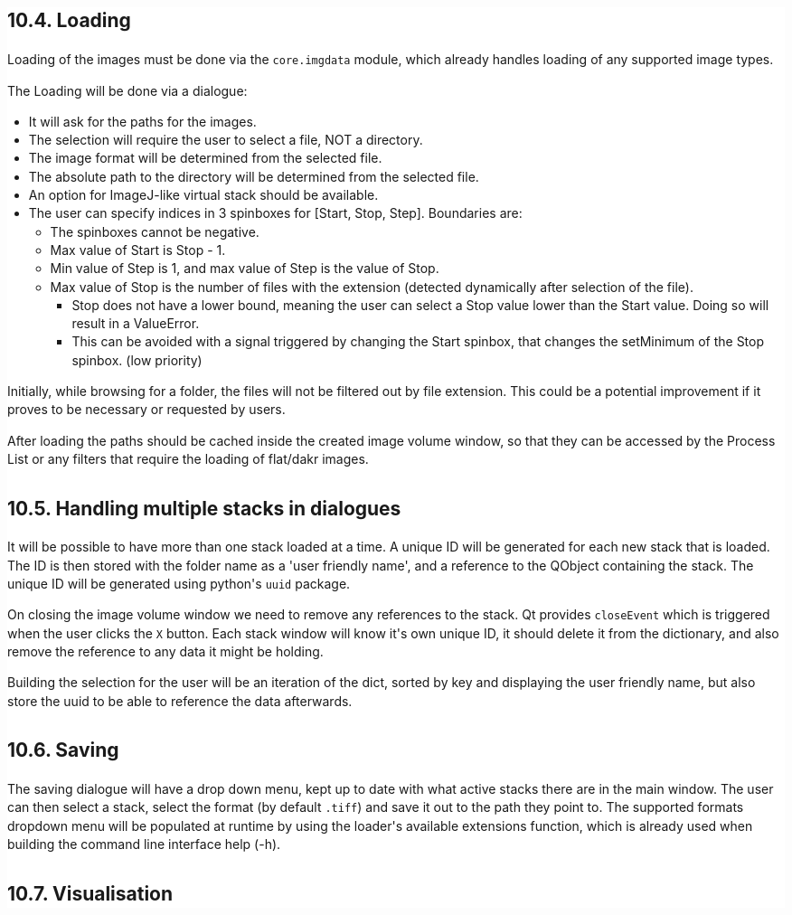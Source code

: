 ## 10.4. Loading

Loading of the images must be done via the `core.imgdata` module, which already handles loading of any supported image types.

The Loading will be done via a dialogue:

- It will ask for the paths for the images.
- The selection will require the user to select a file, NOT a directory.
- The image format will be determined from the selected file.
- The absolute path to the directory will be determined from the selected file.
- An option for ImageJ-like virtual stack should be available.
- The user can specify indices in 3 spinboxes for [Start, Stop, Step]. Boundaries are:
    - The spinboxes cannot be negative.
    - Max value of Start is Stop - 1.
    - Min value of Step is 1, and max value of Step is the value of Stop.
    - Max value of Stop is the number of files with the extension (detected dynamically after selection of the file).
        - Stop does not have a lower bound, meaning the user can select a Stop value lower than the Start value. Doing so will result in a ValueError.
        - This can be avoided with a signal triggered by changing the Start spinbox, that changes the setMinimum of the Stop spinbox. (low priority)

Initially, while browsing for a folder, the files will not be filtered out by file extension. This could be a potential improvement if it proves to be necessary or requested by users.

After loading the paths should be cached inside the created image volume window, so that they can be accessed by the Process List or any filters that require the loading of flat/dakr images.

## 10.5. Handling multiple stacks in dialogues

It will be possible to have more than one stack loaded at a time. A unique ID will be generated for each new stack that is loaded. The ID is then stored with the folder name as a 'user friendly name', and a reference to the QObject containing the stack. The unique ID will be generated using python's `uuid` package.

On closing the image volume window we need to remove any references to the stack. Qt provides `closeEvent` which is triggered when the user clicks the `X` button. Each stack window will know it's own unique ID, it should delete it from the dictionary, and also remove the reference to any data it might be holding.

Building the selection for the user will be an iteration of the dict, sorted by key and displaying the user friendly name, but also store the uuid to be able to reference the data afterwards.

## 10.6. Saving

The saving dialogue will have a drop down menu, kept up to date with what active stacks there are in the main window. The user can then select a stack, select the format (by default `.tiff`) and save it out to the path they point to. The supported formats dropdown menu will be populated at runtime by using the loader's available extensions function, which is already used when building the command line interface help (-h).

## 10.7. Visualisation
